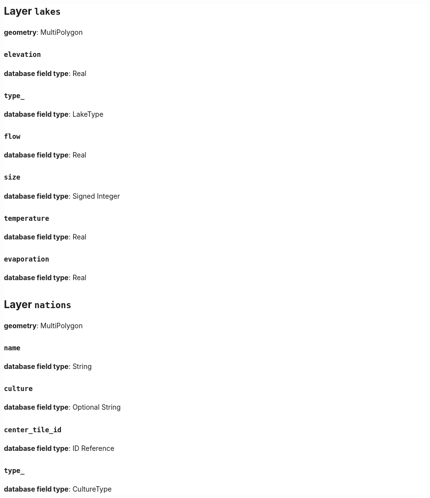 
## Layer `lakes`
**geometry**: MultiPolygon



### `elevation`
**database field type**: Real



### `type_`
**database field type**: LakeType



### `flow`
**database field type**: Real



### `size`
**database field type**: Signed Integer



### `temperature`
**database field type**: Real



### `evaporation`
**database field type**: Real




## Layer `nations`
**geometry**: MultiPolygon



### `name`
**database field type**: String



### `culture`
**database field type**: Optional String



### `center_tile_id`
**database field type**: ID Reference



### `type_`
**database field type**: CultureType
